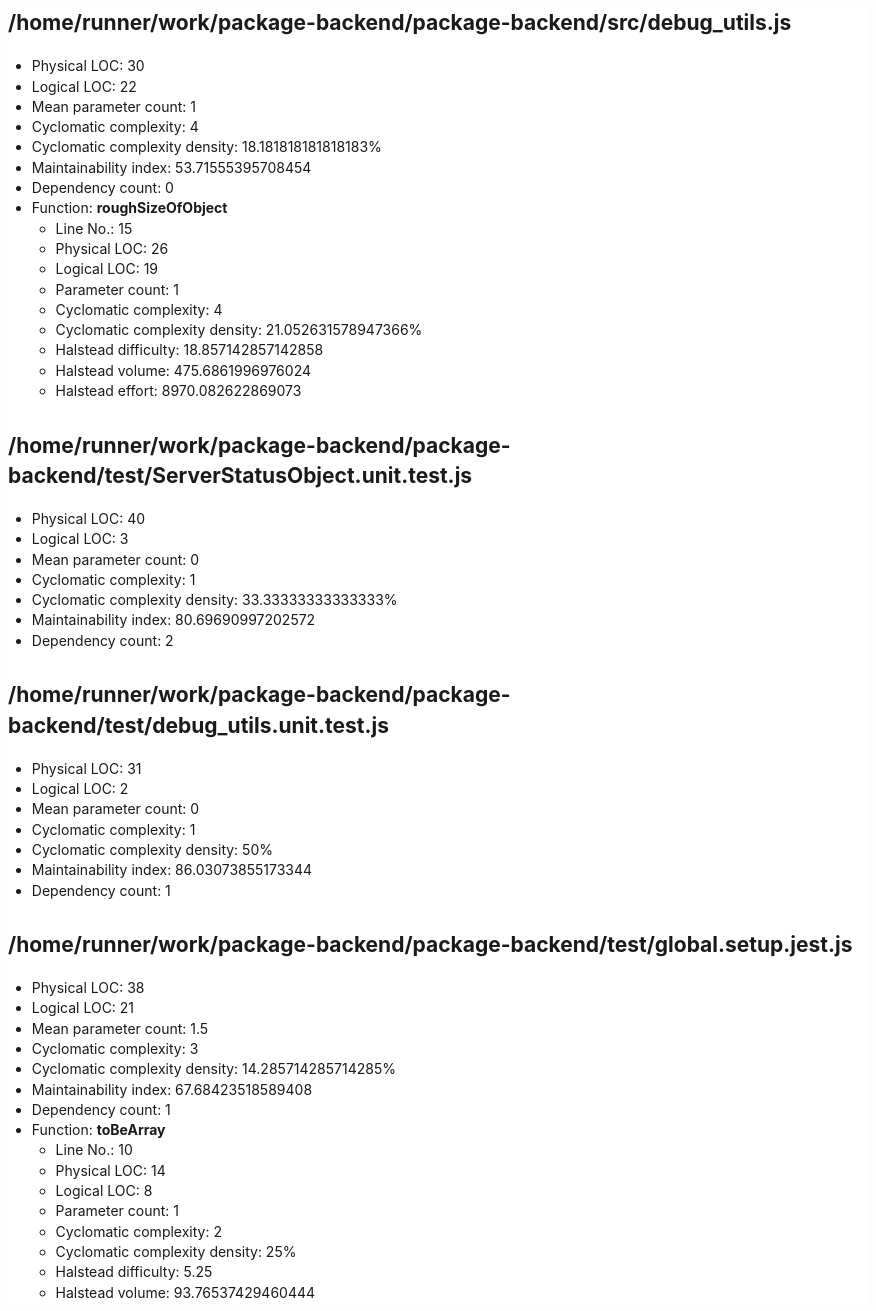## /home/runner/work/package-backend/package-backend/src/debug_utils.js

* Physical LOC: 30
* Logical LOC: 22
* Mean parameter count: 1
* Cyclomatic complexity: 4
* Cyclomatic complexity density: 18.181818181818183%
* Maintainability index: 53.71555395708454
* Dependency count: 0
* Function: **roughSizeOfObject**
    * Line No.: 15
    * Physical LOC: 26
    * Logical LOC: 19
    * Parameter count: 1
    * Cyclomatic complexity: 4
    * Cyclomatic complexity density: 21.052631578947366%
    * Halstead difficulty: 18.857142857142858
    * Halstead volume: 475.6861996976024
    * Halstead effort: 8970.082622869073

## /home/runner/work/package-backend/package-backend/test/ServerStatusObject.unit.test.js

* Physical LOC: 40
* Logical LOC: 3
* Mean parameter count: 0
* Cyclomatic complexity: 1
* Cyclomatic complexity density: 33.33333333333333%
* Maintainability index: 80.69690997202572
* Dependency count: 2

## /home/runner/work/package-backend/package-backend/test/debug_utils.unit.test.js

* Physical LOC: 31
* Logical LOC: 2
* Mean parameter count: 0
* Cyclomatic complexity: 1
* Cyclomatic complexity density: 50%
* Maintainability index: 86.03073855173344
* Dependency count: 1

## /home/runner/work/package-backend/package-backend/test/global.setup.jest.js

* Physical LOC: 38
* Logical LOC: 21
* Mean parameter count: 1.5
* Cyclomatic complexity: 3
* Cyclomatic complexity density: 14.285714285714285%
* Maintainability index: 67.68423518589408
* Dependency count: 1
* Function: **toBeArray**
    * Line No.: 10
    * Physical LOC: 14
    * Logical LOC: 8
    * Parameter count: 1
    * Cyclomatic complexity: 2
    * Cyclomatic complexity density: 25%
    * Halstead difficulty: 5.25
    * Halstead volume: 93.76537429460444